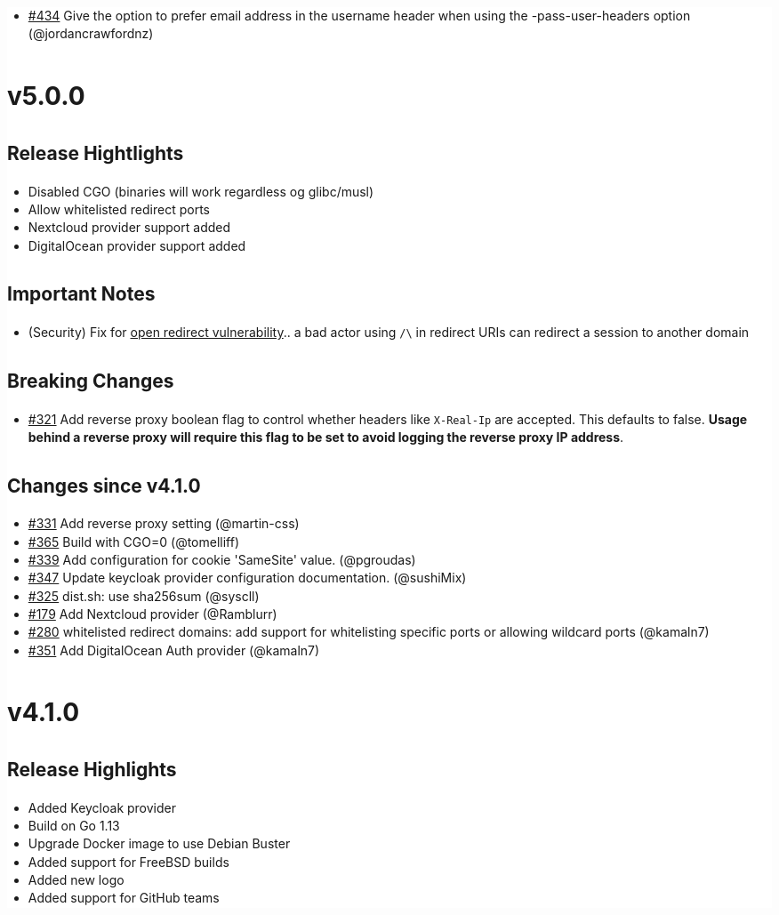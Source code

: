 - [#434](https://github.com/pusher/oauth2_proxy/v5/pull/434) Give the option to prefer email address in the username header when using the -pass-user-headers option (@jordancrawfordnz)

# v5.0.0

## Release Hightlights
- Disabled CGO (binaries will work regardless og glibc/musl)
- Allow whitelisted redirect ports
- Nextcloud provider support added
- DigitalOcean provider support added

## Important Notes
- (Security) Fix for [open redirect vulnerability](https://github.com/pusher/oauth2_proxy/v5/security/advisories/GHSA-qqxw-m5fj-f7gv)..  a bad actor using `/\` in redirect URIs can redirect a session to another domain

## Breaking Changes

- [#321](https://github.com/pusher/oauth2_proxy/v5/pull/331) Add reverse proxy boolean flag to control whether headers like `X-Real-Ip` are accepted.
  This defaults to false. **Usage behind a reverse proxy will require this flag to be set to avoid logging the reverse proxy IP address**.

## Changes since v4.1.0

- [#331](https://github.com/pusher/oauth2_proxy/v5/pull/331) Add reverse proxy setting (@martin-css)
- [#365](https://github.com/pusher/oauth2_proxy/v5/pull/365) Build with CGO=0 (@tomelliff)
- [#339](https://github.com/pusher/oauth2_proxy/v5/pull/339) Add configuration for cookie 'SameSite' value. (@pgroudas)
- [#347](https://github.com/pusher/oauth2_proxy/v5/pull/347) Update keycloak provider configuration documentation. (@sushiMix)
- [#325](https://github.com/pusher/oauth2_proxy/v5/pull/325) dist.sh: use sha256sum (@syscll)
- [#179](https://github.com/pusher/oauth2_proxy/v5/pull/179) Add Nextcloud provider (@Ramblurr)
- [#280](https://github.com/pusher/oauth2_proxy/v5/pull/280) whitelisted redirect domains: add support for whitelisting specific ports or allowing wildcard ports (@kamaln7)
- [#351](https://github.com/pusher/oauth2_proxy/v5/pull/351) Add DigitalOcean Auth provider (@kamaln7)

# v4.1.0

## Release Highlights
- Added Keycloak provider
- Build on Go 1.13
- Upgrade Docker image to use Debian Buster
- Added support for FreeBSD builds
- Added new logo
- Added support for GitHub teams
